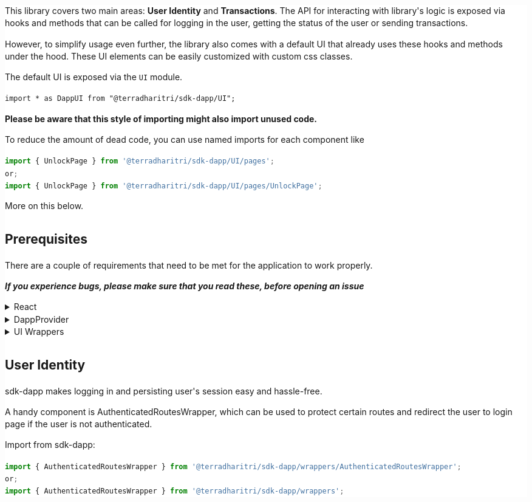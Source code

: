 This library covers two main areas: **User Identity** and **Transactions**. The API for interacting with library's logic is exposed via hooks and methods that can be called for logging in the user, getting the status of the user or sending transactions.

However, to simplify usage even further, the library also comes with a default UI that already uses these hooks and methods under the hood. These UI elements can be easily customized with custom css classes.

The default UI is exposed via the `UI` module.

`import * as DappUI from "@terradharitri/sdk-dapp/UI";`

**Please be aware that this style of importing might also import unused code.**

To reduce the amount of dead code, you can use named imports for each component like

```typescript
import { UnlockPage } from '@terradharitri/sdk-dapp/UI/pages';
or;
import { UnlockPage } from '@terradharitri/sdk-dapp/UI/pages/UnlockPage';
```

More on this below.

## Prerequisites

There are a couple of requirements that need to be met for the application to work properly.

**_If you experience bugs, please make sure that you read these, before opening an issue_**

<details><summary>
      React
  </summary></details>

<details><summary>
    DappProvider
 </summary></details>

<details><summary>
    UI Wrappers
 </summary></details>

## User Identity

sdk-dapp makes logging in and persisting user's session easy and hassle-free.

A handy component is AuthenticatedRoutesWrapper, which can be used to protect certain routes and redirect the user to login page if the user is not authenticated.

Import from sdk-dapp:

```typescript
import { AuthenticatedRoutesWrapper } from '@terradharitri/sdk-dapp/wrappers/AuthenticatedRoutesWrapper';
or;
import { AuthenticatedRoutesWrapper } from '@terradharitri/sdk-dapp/wrappers';
```
